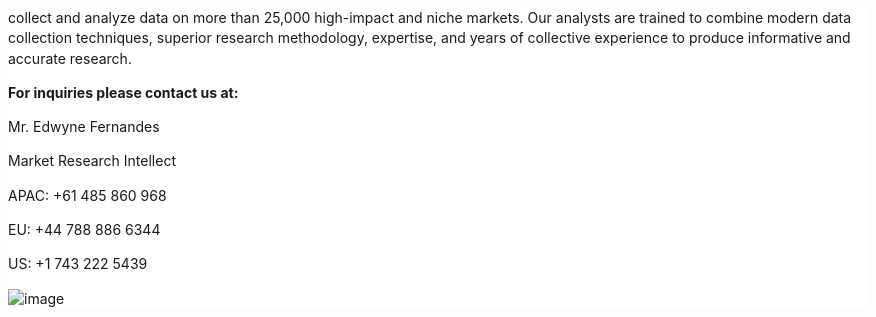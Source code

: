 collect and analyze data on more than 25,000 high-impact and niche markets. Our analysts are trained to combine modern data collection techniques, superior research methodology, expertise, and years of collective experience to produce informative and accurate research.</span></p><p><strong>For inquiries please contact us at:</strong></p><p>Mr. Edwyne Fernandes</p><p>Market Research Intellect</p><p>APAC: +61 485 860 968</p><p>EU: +44 788 886 6344</p><p>US: +1 743 222 5439</p>
![image](https://github.com/user-attachments/assets/e7f7260b-5917-4e09-893c-b5fee8d04876)

